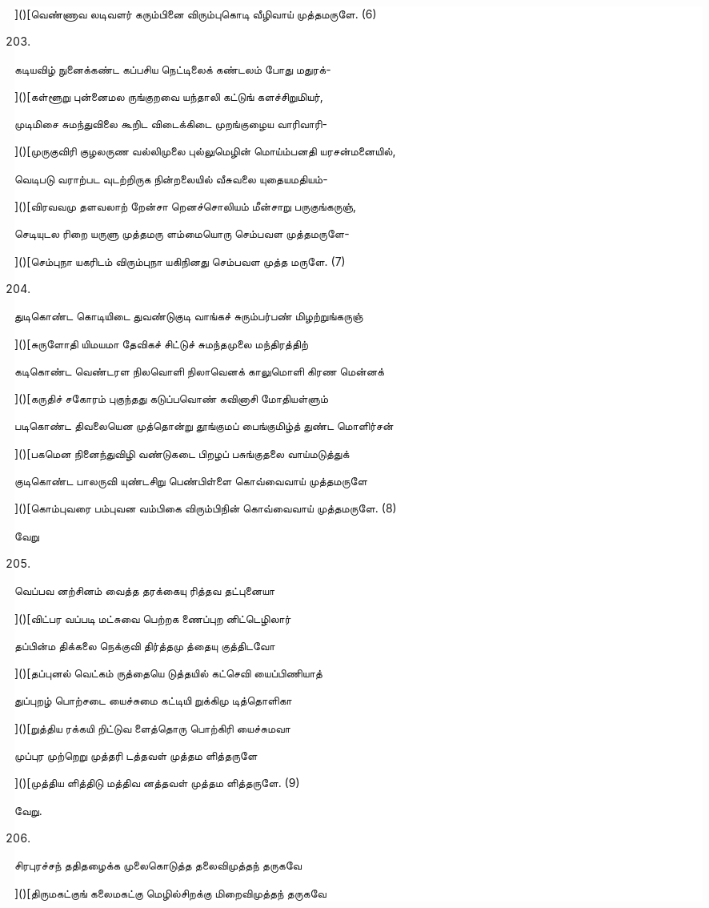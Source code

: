 ]()[வெண்ணாவ லடிவளர் கரும்பினை விரும்புகொடி வீழிவாய் முத்தமருளே. (6)  

203.  

கடியவிழ் நுனைக்கண்ட கப்பசிய நெட்டிலைக் கண்டலம் போது மதுரக்-  

]()[கள்ளூறு புன்னைமல ருங்குறவை யந்தாலி கட்டுங் களச்சிறுமியர்,  

முடிமிசை சுமந்துவிலை கூறிட விடைக்கிடை முறங்குழைய வாரிவாரி-  

]()[முருகுவிரி குழலருண வல்லிமுலை புல்லுமெழின் மொய்ம்பனதி யரசன்மனையில்,  

வெடிபடு வராற்பட வுடற்றிருக நின்றலையில் வீசுவலை யுதையமதியம்-  

]()[விரவவமு தளவலாற் றேன்சா றெனச்சொலியம் மீன்சாறு பருகுங்கருஞ்,  

செடியுடல ரிறை யருளு முத்தமரு ளம்மையொரு செம்பவள முத்தமருளே-  

]()[செம்புநா யகரிடம் விரும்புநா யகிநினது செம்பவள முத்த மருளே. (7)  

204.  

துடிகொண்ட கொடியிடை துவண்டுகுடி வாங்கச் சுரும்பர்பண் மிழற்றுங்கருஞ்  

]()[சுருளோதி யிமயமா தேவிகச் சிட்டுச் சுமந்தமுலை மந்திரத்திற்  

கடிகொண்ட வெண்டரள நிலவொளி நிலாவெனக் காலுமொளி கிரண மென்னக்  

]()[கருதிச் சகோரம் புகுந்தது கடுப்பவொண் கவினாசி மோதியள்ளும்  

படிகொண்ட திவலையென முத்தொன்று தூங்குமப் பைங்குமிழ்த் துண்ட மொளிர்சன்  

]()[பகமென நினைந்துவிழி வண்டுகடை பிறழப் பசுங்குதலை வாய்மடுத்துக்  

குடிகொண்ட பாலருவி யுண்டசிறு பெண்பிள்ளை கொவ்வைவாய் முத்தமருளே  

]()[கொம்புவரை பம்புவன வம்பிகை விரும்பிநின் கொவ்வைவாய் முத்தமருளே. (8)  

வேறு  

205.  

வெப்பவ னற்சினம் வைத்த தரக்கையு ரித்தவ தட்புனையா  

]()[விட்பர வப்படி மட்சுவை பெற்றக ணைப்புற னிட்டெழிலார்  

தப்பின்ம திக்கலை நெக்குவி திர்த்தமு த்தையு குத்திடவோ  

]()[தப்புனல் வெட்கம் ருத்தையெ டுத்தயில் கட்செவி யைப்பிணியாத்  

துப்புறழ் பொற்சடை யைச்சுமை கட்டியி றுக்கிமு டித்தொளிகா  

]()[றுத்திய ரக்கயி றிட்டுவ ளைத்தொரு பொற்கிரி யைச்சுமவா  

முப்புர முற்றெறு முத்தரி டத்தவள் முத்தம ளித்தருளே  

]()[முத்திய ளித்திடு மத்திவ னத்தவள் முத்தம ளித்தருளே. (9)  

வேறு.  

206.  

சிரபுரச்சந் ததிதழைக்க முலைகொடுத்த தலைவிமுத்தந் தருகவே  

]()[திருமகட்குங் கலைமகட்கு மெழில்சிறக்கு மிறைவிமுத்தந் தருகவே  
